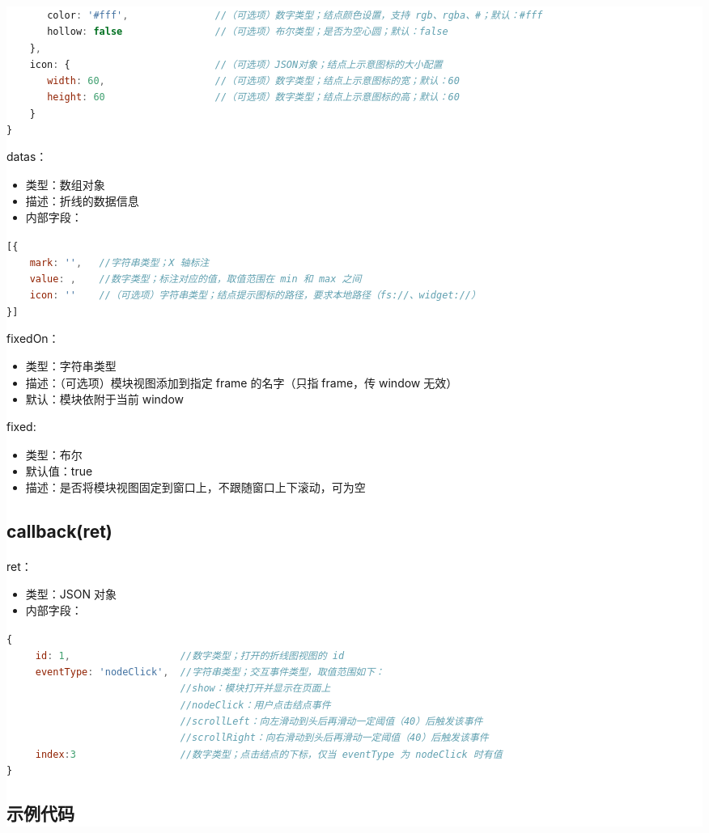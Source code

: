 ```js
       color: '#fff',               //（可选项）数字类型；结点颜色设置，支持 rgb、rgba、#；默认：#fff
       hollow: false                //（可选项）布尔类型；是否为空心圆；默认：false
    },
    icon: {                         //（可选项）JSON对象；结点上示意图标的大小配置
       width: 60,                   //（可选项）数字类型；结点上示意图标的宽；默认：60
       height: 60                   //（可选项）数字类型；结点上示意图标的高；默认：60
    }
}
```

datas：

- 类型：数组对象	
- 描述：折线的数据信息
- 内部字段：

```js
[{	
	mark: '',   //字符串类型；X 轴标注
	value: ,    //数字类型；标注对应的值，取值范围在 min 和 max 之间
	icon: ''    //（可选项）字符串类型；结点提示图标的路径，要求本地路径（fs://、widget://）
}]
```

fixedOn：

- 类型：字符串类型
- 描述：（可选项）模块视图添加到指定 frame 的名字（只指 frame，传 window 无效）
- 默认：模块依附于当前 window

fixed:

- 类型：布尔
- 默认值：true
- 描述：是否将模块视图固定到窗口上，不跟随窗口上下滚动，可为空

## callback(ret)

ret：

- 类型：JSON 对象
- 内部字段：

```js
{
     id: 1,                   //数字类型；打开的折线图视图的 id
     eventType: 'nodeClick',  //字符串类型；交互事件类型，取值范围如下：
                              //show：模块打开并显示在页面上
                              //nodeClick：用户点击结点事件
                              //scrollLeft：向左滑动到头后再滑动一定阈值（40）后触发该事件
                              //scrollRight：向右滑动到头后再滑动一定阈值（40）后触发该事件
     index:3                  //数字类型；点击结点的下标，仅当 eventType 为 nodeClick 时有值
}
```

## 示例代码

